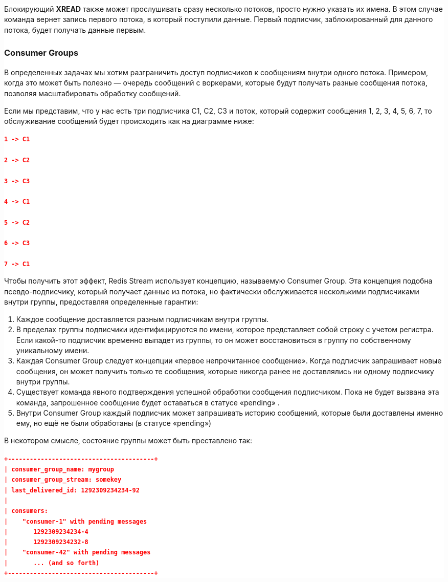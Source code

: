 Блокирующий **XREAD** также может прослушивать сразу несколько потоков, просто нужно указать их имена. В этом случае команда вернет запись первого потока, в который поступили данные. Первый подписчик, заблокированный для данного потока, будет получать данные первым.  
  

### Consumer Groups

  
В определенных задачах мы хотим разграничить доступ подписчиков к сообщениям внутри одного потока. Примером, когда это может быть полезно — очередь сообщений с воркерами, которые будут получать разные сообщения потока, позволяя масштабировать обработку сообщений.  
  
Если мы представим, что у нас есть три подписчика C1, C2, C3 и поток, который содержит сообщения 1, 2, 3, 4, 5, 6, 7, то обслуживание сообщений будет происходить как на диаграмме ниже:  
  
```json
1 -> C1  

2 -> C2  
 
3 -> C3   

4 -> C1   

5 -> C2  
 
6 -> C3  
 
7 -> C1
```  

Чтобы получить этот эффект, Redis Stream использует концепцию, называемую Consumer Group. Эта концепция подобна псевдо-подписчику, который получает данные из потока, но фактически обслуживается несколькими подписчиками внутри группы, предоставляя определенные гарантии:  
  

1. Каждое сообщение доставляется разным подписчикам внутри группы.
2. В пределах группы подписчики идентифицируются по имени, которое представляет собой строку с учетом регистра. Если какой-то подписчик временно выпадет из группы, то он может восстановиться в группу по собственному уникальному имени.
3. Каждая Consumer Group следует концепции «первое непрочитанное сообщение». Когда подписчик запрашивает новые сообщения, он может получить только те сообщения, которые никогда ранее не доставлялись ни одному подписчику внутри группы.
4. Существует команда явного подтверждения успешной обработки сообщения подписчиком. Пока не будет вызвана эта команда, запрошенное сообщение будет оставаться в статусе «pending» .
5. Внутри Consumer Group каждый подписчик может запрашивать историю сообщений, которые были доставлены именно ему, но ещё не были обработаны (в статусе «pending»)

  
В некотором смысле, состояние группы может быть преставлено так:  
  

```json
+----------------------------------------+
| consumer_group_name: mygroup          
| consumer_group_stream: somekey        
| last_delivered_id: 1292309234234-92    
|                                                           
| consumers:                                          
|    "consumer-1" with pending messages  
|       1292309234234-4                          
|       1292309234232-8                          
|    "consumer-42" with pending messages 
|       ... (and so forth)                             
+----------------------------------------+
```
